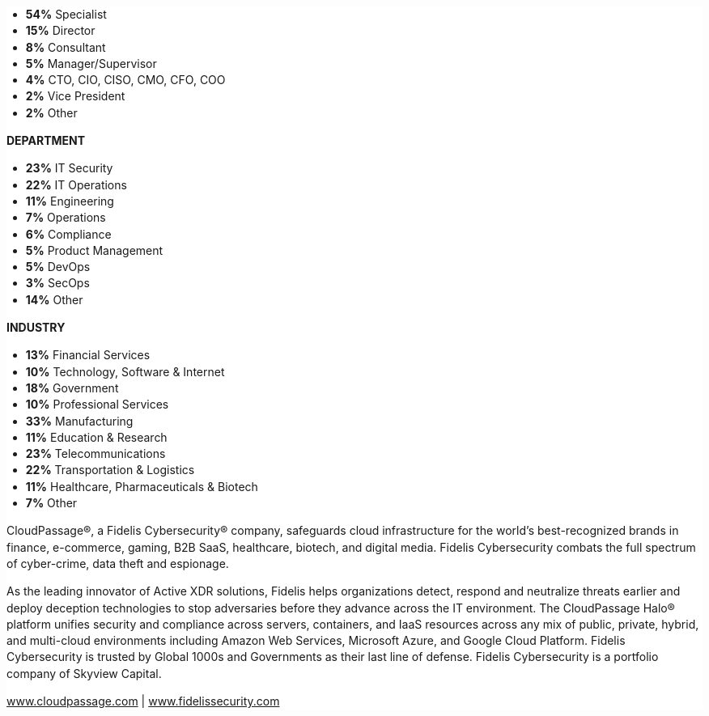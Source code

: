 *   **54%** Specialist
*   **15%** Director
*   **8%** Consultant
*   **5%** Manager/Supervisor
*   **4%** CTO, CIO, CISO, CMO, CFO, COO
*   **2%** Vice President
*   **2%** Other

**DEPARTMENT**

*   **23%** IT Security
*   **22%** IT Operations
*   **11%** Engineering
*   **7%** Operations
*   **6%** Compliance
*   **5%** Product Management
*   **5%** DevOps
*   **3%** SecOps
*   **14%** Other

**INDUSTRY**

*   **13%** Financial Services
*   **10%** Technology, Software & Internet
*   **18%** Government
*   **10%** Professional Services
*   **33%** Manufacturing
*   **11%** Education & Research
*   **23%** Telecommunications
*   **22%** Transportation & Logistics
*   **11%** Healthcare, Pharmaceuticals & Biotech
*   **7%** Other

CloudPassage®, a Fidelis Cybersecurity® company, safeguards cloud infrastructure for the world’s best-recognized brands in finance, e-commerce, gaming, B2B SaaS, healthcare, biotech, and digital media. Fidelis Cybersecurity combats the full spectrum of cyber-crime, data theft and espionage.

As the leading innovator of Active XDR solutions, Fidelis helps organizations detect, respond and neutralize threats earlier and deploy deception technologies to stop adversaries before they advance across the IT environment. The CloudPassage Halo® platform unifies security and compliance across servers, containers, and IaaS resources across any mix of public, private, hybrid, and multi-cloud environments including Amazon Web Services, Microsoft Azure, and Google Cloud Platform. Fidelis Cybersecurity is trusted by Global 1000s and Governments as their last line of defense. Fidelis Cybersecurity is a portfolio company of Skyview Capital.

www.cloudpassage.com | www.fidelissecurity.com
